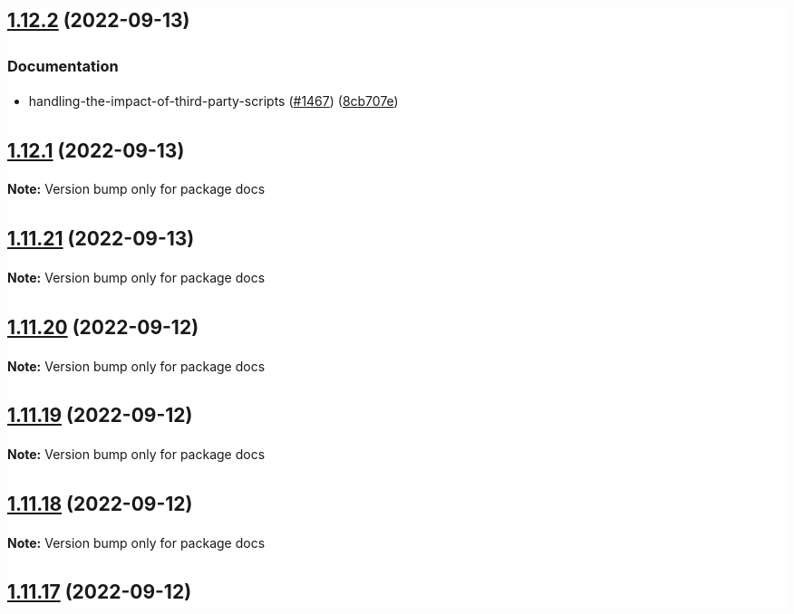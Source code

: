 

## [1.12.2](https://github.com/vtex/faststore/compare/v1.12.1...v1.12.2) (2022-09-13)


### Documentation

* handling-the-impact-of-third-party-scripts ([#1467](https://github.com/vtex/faststore/issues/1467)) ([8cb707e](https://github.com/vtex/faststore/commit/8cb707ec1e980365f3502d7b21aba3857550d272))



## [1.12.1](https://github.com/vtex/faststore/compare/v1.12.0...v1.12.1) (2022-09-13)

**Note:** Version bump only for package docs





## [1.11.21](https://github.com/vtex/faststore/compare/v1.11.20...v1.11.21) (2022-09-13)

**Note:** Version bump only for package docs





## [1.11.20](https://github.com/vtex/faststore/compare/v1.11.19...v1.11.20) (2022-09-12)

**Note:** Version bump only for package docs





## [1.11.19](https://github.com/vtex/faststore/compare/v1.11.18...v1.11.19) (2022-09-12)

**Note:** Version bump only for package docs





## [1.11.18](https://github.com/vtex/faststore/compare/v1.11.17...v1.11.18) (2022-09-12)

**Note:** Version bump only for package docs





## [1.11.17](https://github.com/vtex/faststore/compare/v1.11.16...v1.11.17) (2022-09-12)
